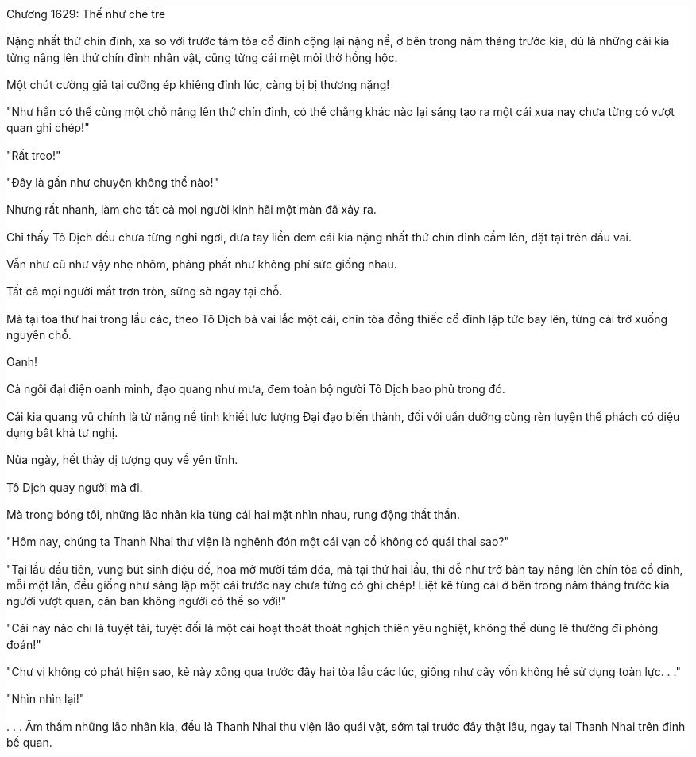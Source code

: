 




Chương 1629: Thế như chẻ tre


Nặng nhất thứ chín đỉnh, xa so với trước tám tòa cổ đỉnh cộng lại nặng nề, ở bên trong năm tháng trước kia, dù là những cái kia từng nâng lên thứ chín đỉnh nhân vật, cũng từng cái mệt mỏi thở hồng hộc.

Một chút cường giả tại cưỡng ép khiêng đỉnh lúc, càng bị bị thương nặng!

"Như hắn có thể cùng một chỗ nâng lên thứ chín đỉnh, có thể chẳng khác nào lại sáng tạo ra một cái xưa nay chưa từng có vượt quan ghi chép!"

"Rất treo!"

"Đây là gần như chuyện không thể nào!"

Nhưng rất nhanh, làm cho tất cả mọi người kinh hãi một màn đã xảy ra.

Chỉ thấy Tô Dịch đều chưa từng nghỉ ngơi, đưa tay liền đem cái kia nặng nhất thứ chín đỉnh cầm lên, đặt tại trên đầu vai.

Vẫn như cũ như vậy nhẹ nhõm, phảng phất như không phí sức giống nhau.

Tất cả mọi người mắt trợn tròn, sững sờ ngay tại chỗ.

Mà tại tòa thứ hai trong lầu các, theo Tô Dịch bả vai lắc một cái, chín tòa đồng thiếc cổ đỉnh lập tức bay lên, từng cái trở xuống nguyên chỗ.

Oanh!

Cả ngôi đại điện oanh minh, đạo quang như mưa, đem toàn bộ người Tô Dịch bao phủ trong đó.

Cái kia quang vũ chính là từ nặng nề tinh khiết lực lượng Đại đạo biến thành, đối với uẩn dưỡng cùng rèn luyện thể phách có diệu dụng bất khả tư nghị.

Nửa ngày, hết thảy dị tượng quy về yên tĩnh.

Tô Dịch quay người mà đi.

Mà trong bóng tối, những lão nhân kia từng cái hai mặt nhìn nhau, rung động thất thần.

"Hôm nay, chúng ta Thanh Nhai thư viện là nghênh đón một cái vạn cổ không có quái thai sao?"

"Tại lầu đầu tiên, vung bút sinh diệu đế, hoa mở mười tám đóa, mà tại thứ hai lầu, thì dễ như trở bàn tay nâng lên chín tòa cổ đỉnh, mỗi một lần, đều giống như sáng lập một cái trước nay chưa từng có ghi chép! Liệt kê từng cái ở bên trong năm tháng trước kia người vượt quan, căn bản không người có thể so với!"

"Cái này nào chỉ là tuyệt tài, tuyệt đối là một cái hoạt thoát thoát nghịch thiên yêu nghiệt, không thể dùng lẽ thường đi phỏng đoán!"

"Chư vị không có phát hiện sao, kẻ này xông qua trước đây hai tòa lầu các lúc, giống như cây vốn không hề sử dụng toàn lực. . ."

"Nhìn nhìn lại!"

. . . Âm thầm những lão nhân kia, đều là Thanh Nhai thư viện lão quái vật, sớm tại trước đây thật lâu, ngay tại Thanh Nhai trên đỉnh bế quan.
